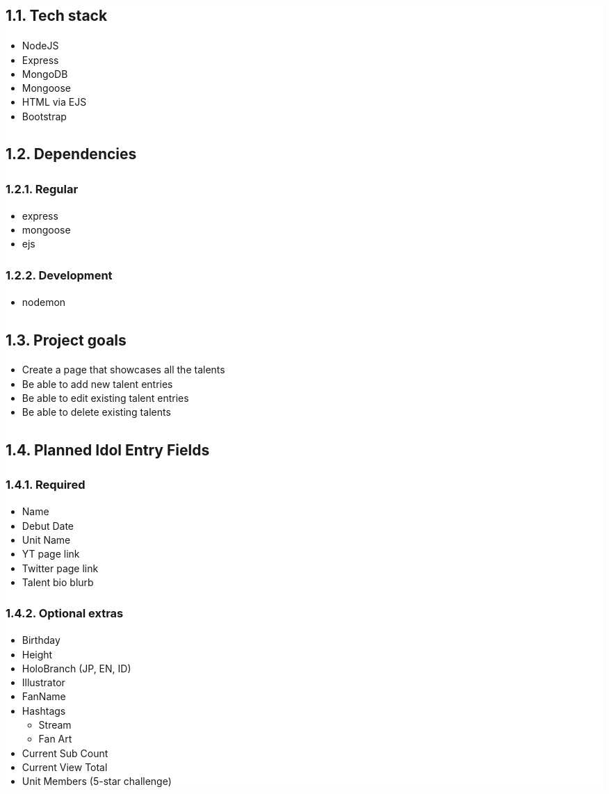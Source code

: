 ## 1.1. Tech stack

- NodeJS
- Express
- MongoDB
- Mongoose
- HTML via EJS
- Bootstrap

## 1.2. Dependencies

### 1.2.1. Regular

- express
- mongoose
- ejs

### 1.2.2. Development

- nodemon

## 1.3. Project goals

- Create a page that showcases all the talents
- Be able to add new talent entries
- Be able to edit existing talent entries
- Be able to delete existing talents

## 1.4. Planned Idol Entry Fields

### 1.4.1. Required

- Name
- Debut Date
- Unit Name
- YT page link
- Twitter page link
- Talent bio blurb

### 1.4.2. Optional extras

- Birthday
- Height
- HoloBranch (JP, EN, ID)
- Illustrator
- FanName
- Hashtags
  - Stream
  - Fan Art
- Current Sub Count
- Current View Total
- Unit Members (5-star challenge)
